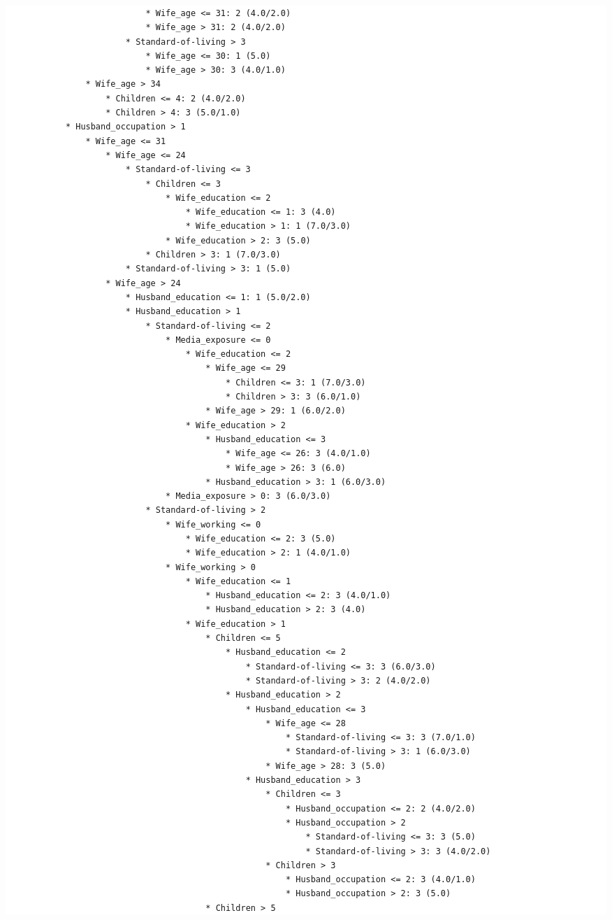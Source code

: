 								* Wife_age <= 31: 2 (4.0/2.0)
								* Wife_age > 31: 2 (4.0/2.0)
							* Standard-of-living > 3
								* Wife_age <= 30: 1 (5.0)
								* Wife_age > 30: 3 (4.0/1.0)
					* Wife_age > 34
						* Children <= 4: 2 (4.0/2.0)
						* Children > 4: 3 (5.0/1.0)
				* Husband_occupation > 1
					* Wife_age <= 31
						* Wife_age <= 24
							* Standard-of-living <= 3
								* Children <= 3
									* Wife_education <= 2
										* Wife_education <= 1: 3 (4.0)
										* Wife_education > 1: 1 (7.0/3.0)
									* Wife_education > 2: 3 (5.0)
								* Children > 3: 1 (7.0/3.0)
							* Standard-of-living > 3: 1 (5.0)
						* Wife_age > 24
							* Husband_education <= 1: 1 (5.0/2.0)
							* Husband_education > 1
								* Standard-of-living <= 2
									* Media_exposure <= 0
										* Wife_education <= 2
											* Wife_age <= 29
												* Children <= 3: 1 (7.0/3.0)
												* Children > 3: 3 (6.0/1.0)
											* Wife_age > 29: 1 (6.0/2.0)
										* Wife_education > 2
											* Husband_education <= 3
												* Wife_age <= 26: 3 (4.0/1.0)
												* Wife_age > 26: 3 (6.0)
											* Husband_education > 3: 1 (6.0/3.0)
									* Media_exposure > 0: 3 (6.0/3.0)
								* Standard-of-living > 2
									* Wife_working <= 0
										* Wife_education <= 2: 3 (5.0)
										* Wife_education > 2: 1 (4.0/1.0)
									* Wife_working > 0
										* Wife_education <= 1
											* Husband_education <= 2: 3 (4.0/1.0)
											* Husband_education > 2: 3 (4.0)
										* Wife_education > 1
											* Children <= 5
												* Husband_education <= 2
													* Standard-of-living <= 3: 3 (6.0/3.0)
													* Standard-of-living > 3: 2 (4.0/2.0)
												* Husband_education > 2
													* Husband_education <= 3
														* Wife_age <= 28
															* Standard-of-living <= 3: 3 (7.0/1.0)
															* Standard-of-living > 3: 1 (6.0/3.0)
														* Wife_age > 28: 3 (5.0)
													* Husband_education > 3
														* Children <= 3
															* Husband_occupation <= 2: 2 (4.0/2.0)
															* Husband_occupation > 2
																* Standard-of-living <= 3: 3 (5.0)
																* Standard-of-living > 3: 3 (4.0/2.0)
														* Children > 3
															* Husband_occupation <= 2: 3 (4.0/1.0)
															* Husband_occupation > 2: 3 (5.0)
											* Children > 5